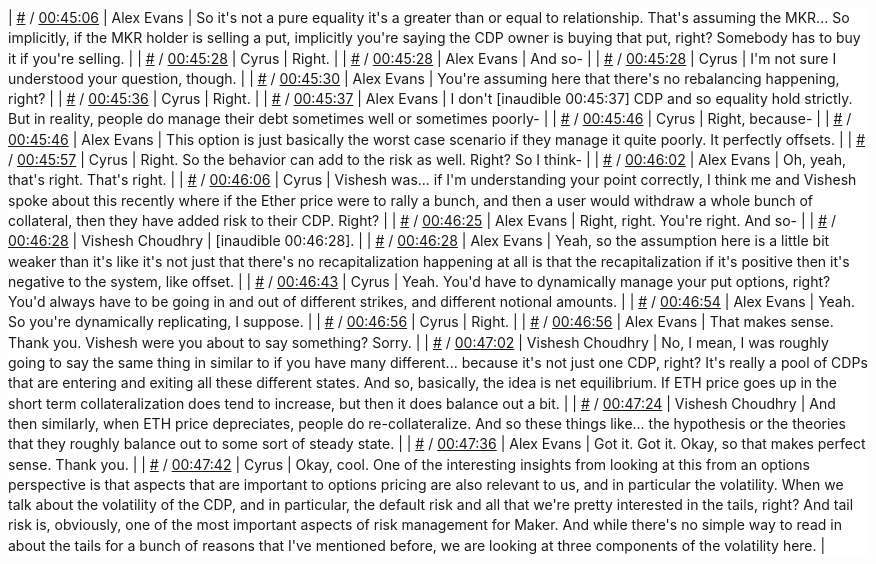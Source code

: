 | <a name=004506></a>[#](#004506) / [00:45:06](https://www.youtube.com/watch?v=DlH0bMvqO9w&t=00h45m06s) | Alex Evans | So it's not a pure equality it's a greater than or equal to relationship. That's assuming the MKR... So implicitly, if the MKR holder is selling a put, implicitly you're saying the CDP owner is buying that put, right? Somebody has to buy it if you're selling. |
| <a name=004528></a>[#](#004528) / [00:45:28](https://www.youtube.com/watch?v=DlH0bMvqO9w&t=00h45m28s) | Cyrus | Right. |
| <a name=004528></a>[#](#004528) / [00:45:28](https://www.youtube.com/watch?v=DlH0bMvqO9w&t=00h45m28s) | Alex Evans | And so- |
| <a name=004528></a>[#](#004528) / [00:45:28](https://www.youtube.com/watch?v=DlH0bMvqO9w&t=00h45m28s) | Cyrus | I'm not sure I understood your question, though. |
| <a name=004530></a>[#](#004530) / [00:45:30](https://www.youtube.com/watch?v=DlH0bMvqO9w&t=00h45m30s) | Alex Evans | You're assuming here that there's no rebalancing happening, right? |
| <a name=004536></a>[#](#004536) / [00:45:36](https://www.youtube.com/watch?v=DlH0bMvqO9w&t=00h45m36s) | Cyrus | Right. |
| <a name=004537></a>[#](#004537) / [00:45:37](https://www.youtube.com/watch?v=DlH0bMvqO9w&t=00h45m37s) | Alex Evans | I don't [inaudible 00:45:37] CDP and so equality hold strictly. But in reality, people do manage their debt sometimes well or sometimes poorly- |
| <a name=004546></a>[#](#004546) / [00:45:46](https://www.youtube.com/watch?v=DlH0bMvqO9w&t=00h45m46s) | Cyrus | Right, because- |
| <a name=004546></a>[#](#004546) / [00:45:46](https://www.youtube.com/watch?v=DlH0bMvqO9w&t=00h45m46s) | Alex Evans | This option is just basically the worst case scenario if they manage it quite poorly. It perfectly offsets. |
| <a name=004557></a>[#](#004557) / [00:45:57](https://www.youtube.com/watch?v=DlH0bMvqO9w&t=00h45m57s) | Cyrus | Right. So the behavior can add to the risk as well. Right? So I think- |
| <a name=004602></a>[#](#004602) / [00:46:02](https://www.youtube.com/watch?v=DlH0bMvqO9w&t=00h46m02s) | Alex Evans | Oh, yeah, that's right. That's right. |
| <a name=004606></a>[#](#004606) / [00:46:06](https://www.youtube.com/watch?v=DlH0bMvqO9w&t=00h46m06s) | Cyrus | Vishesh was... if I'm understanding your point correctly, I think me and Vishesh spoke about this recently where if the Ether price were to rally a bunch, and then a user would withdraw a whole bunch of collateral, then they have added risk to their CDP. Right? |
| <a name=004625></a>[#](#004625) / [00:46:25](https://www.youtube.com/watch?v=DlH0bMvqO9w&t=00h46m25s) | Alex Evans | Right, right. You're right. And so- |
| <a name=004628></a>[#](#004628) / [00:46:28](https://www.youtube.com/watch?v=DlH0bMvqO9w&t=00h46m28s) | Vishesh Choudhry | [inaudible 00:46:28]. |
| <a name=004628></a>[#](#004628) / [00:46:28](https://www.youtube.com/watch?v=DlH0bMvqO9w&t=00h46m28s) | Alex Evans | Yeah, so the assumption here is a little bit weaker than it's like it's not just that there's no recapitalization happening at all is that the recapitalization if it's positive then it's negative to the system, like offset. |
| <a name=004643></a>[#](#004643) / [00:46:43](https://www.youtube.com/watch?v=DlH0bMvqO9w&t=00h46m43s) | Cyrus | Yeah. You'd have to dynamically manage your put options, right? You'd always have to be going in and out of different strikes, and different notional amounts. |
| <a name=004654></a>[#](#004654) / [00:46:54](https://www.youtube.com/watch?v=DlH0bMvqO9w&t=00h46m54s) | Alex Evans | Yeah. So you're dynamically replicating, I suppose. |
| <a name=004656></a>[#](#004656) / [00:46:56](https://www.youtube.com/watch?v=DlH0bMvqO9w&t=00h46m56s) | Cyrus | Right. |
| <a name=004656></a>[#](#004656) / [00:46:56](https://www.youtube.com/watch?v=DlH0bMvqO9w&t=00h46m56s) | Alex Evans | That makes sense. Thank you. Vishesh were you about to say something? Sorry. |
| <a name=004702></a>[#](#004702) / [00:47:02](https://www.youtube.com/watch?v=DlH0bMvqO9w&t=00h47m02s) | Vishesh Choudhry | No, I mean, I was roughly going to say the same thing in similar to if you have many different... because it's not just one CDP, right? It's really a pool of CDPs that are entering and exiting all these different states. And so, basically, the idea is net equilibrium. If ETH price goes up in the short term collateralization does tend to increase, but then it does balance out a bit. |
| <a name=004724></a>[#](#004724) / [00:47:24](https://www.youtube.com/watch?v=DlH0bMvqO9w&t=00h47m24s) | Vishesh Choudhry | And then similarly, when ETH price depreciates, people do re-collateralize. And so these things like... the hypothesis or the theories that they roughly balance out to some sort of steady state. |
| <a name=004736></a>[#](#004736) / [00:47:36](https://www.youtube.com/watch?v=DlH0bMvqO9w&t=00h47m36s) | Alex Evans | Got it. Got it. Okay, so that makes perfect sense. Thank you. |
| <a name=004742></a>[#](#004742) / [00:47:42](https://www.youtube.com/watch?v=DlH0bMvqO9w&t=00h47m42s) | Cyrus | Okay, cool. One of the interesting insights from looking at this from an options perspective is that aspects that are important to options pricing are also relevant to us, and in particular the volatility. When we talk about the volatility of the CDP, and in particular, the default risk and all that we're pretty interested in the tails, right? And tail risk is, obviously, one of the most important aspects of risk management for Maker. And while there's no simple way to read in about the tails for a bunch of reasons that I've mentioned before, we are looking at three components of the volatility here. |